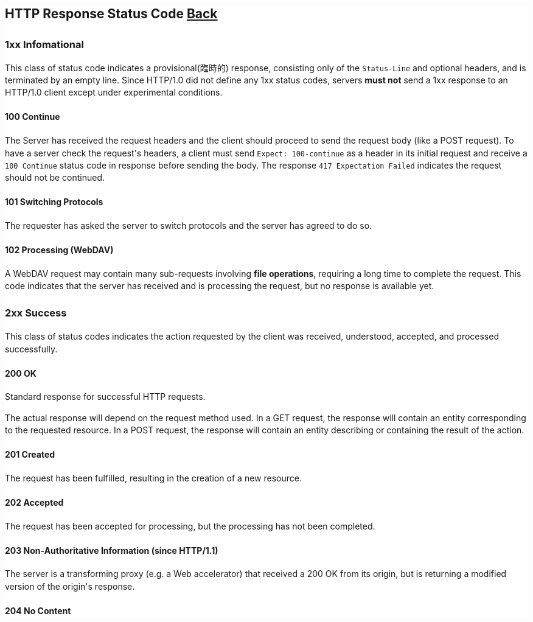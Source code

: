 ## HTTP Response Status Code [Back](./../JavaScript.md)

### 1xx Infomational

This class of status code indicates a provisional(臨時的) response, consisting only of the `Status-Line` and optional headers, and is terminated by an empty line. Since HTTP/1.0 did not define any 1xx status codes, servers **must not** send a 1xx response to an HTTP/1.0 client except under experimental conditions.

#### 100 Continue

The Server has received the request headers and the client should proceed to send the request body (like a POST request). To have a server check the request's headers, a client must send `Expect: 100-continue` as a header in its initial request and receive a `100 Continue` status code in response before sending the body. The response `417 Expectation Failed` indicates the request should not be continued.

#### 101 Switching Protocols

The requester has asked the server to switch protocols and the server has agreed to do so.

#### 102 Processing (WebDAV)

A WebDAV request may contain many sub-requests involving **file operations**, requiring a long time to complete the request. This code indicates that the server has received and is processing the request, but no response is available yet.

### 2xx Success

This class of status codes indicates the action requested by the client was received, understood, accepted, and processed successfully.

#### 200 OK

Standard response for successful HTTP requests.

The actual response will depend on the request method used. In a GET request, the response will contain an entity corresponding to the requested resource. In a POST request, the response will contain an entity describing or containing the result of the action.

#### 201 Created

The request has been fulfilled, resulting in the creation of a new resource.

#### 202 Accepted

The request has been accepted for processing, but the processing has not been completed.

#### 203 Non-Authoritative Information (since HTTP/1.1)

The server is a transforming proxy (e.g. a Web accelerator) that received a 200 OK from its origin, but is returning a modified version of the origin's response.

#### 204 No Content
